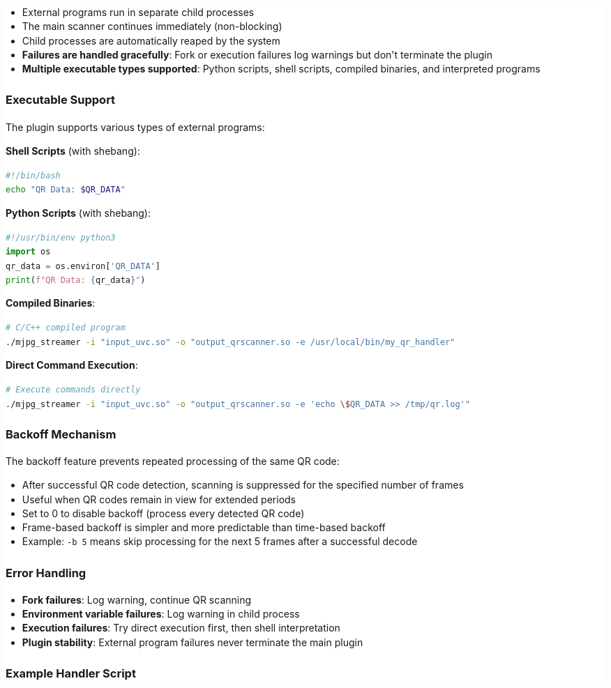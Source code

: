 - External programs run in separate child processes
- The main scanner continues immediately (non-blocking)
- Child processes are automatically reaped by the system
- **Failures are handled gracefully**: Fork or execution failures log warnings but don't terminate the plugin
- **Multiple executable types supported**: Python scripts, shell scripts, compiled binaries, and interpreted programs

### Executable Support

The plugin supports various types of external programs:

**Shell Scripts** (with shebang):
```bash
#!/bin/bash
echo "QR Data: $QR_DATA"
```

**Python Scripts** (with shebang):
```python
#!/usr/bin/env python3
import os
qr_data = os.environ['QR_DATA']
print(f"QR Data: {qr_data}")
```

**Compiled Binaries**:
```bash
# C/C++ compiled program
./mjpg_streamer -i "input_uvc.so" -o "output_qrscanner.so -e /usr/local/bin/my_qr_handler"
```

**Direct Command Execution**:
```bash
# Execute commands directly
./mjpg_streamer -i "input_uvc.so" -o "output_qrscanner.so -e 'echo \$QR_DATA >> /tmp/qr.log'"
```

### Backoff Mechanism

The backoff feature prevents repeated processing of the same QR code:

- After successful QR code detection, scanning is suppressed for the specified number of frames
- Useful when QR codes remain in view for extended periods
- Set to 0 to disable backoff (process every detected QR code)
- Frame-based backoff is simpler and more predictable than time-based backoff
- Example: `-b 5` means skip processing for the next 5 frames after a successful decode

### Error Handling

- **Fork failures**: Log warning, continue QR scanning
- **Environment variable failures**: Log warning in child process
- **Execution failures**: Try direct execution first, then shell interpretation
- **Plugin stability**: External program failures never terminate the main plugin

### Example Handler Script

